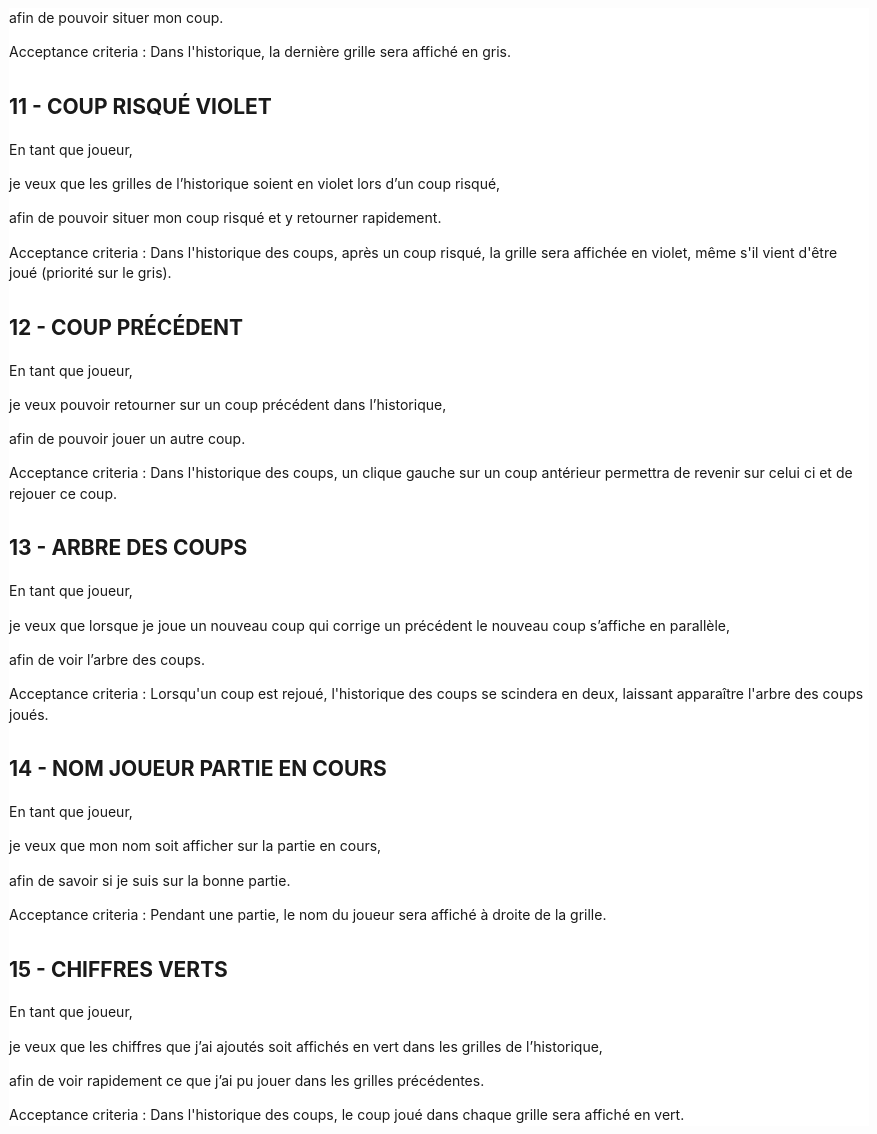 afin de pouvoir situer mon coup.

Acceptance criteria : Dans l'historique, la dernière grille sera affiché en gris.

## 11 - COUP RISQUÉ VIOLET

En tant que joueur, 

je veux que les grilles de l’historique soient en violet lors d’un coup risqué, 

afin de pouvoir situer mon coup risqué et y retourner rapidement.

Acceptance criteria : Dans l'historique des coups, après un coup risqué, la grille sera affichée en violet, même s'il vient d'être joué (priorité sur le gris).

## 12 - COUP PRÉCÉDENT

En tant que joueur, 

je veux pouvoir retourner sur un coup précédent dans l’historique, 

afin de pouvoir jouer un autre coup.

Acceptance criteria : Dans l'historique des coups, un clique gauche sur un coup antérieur permettra de revenir sur celui ci et de rejouer ce coup. 

## 13 - ARBRE DES COUPS

En tant que joueur, 

je veux que lorsque je joue un nouveau coup qui corrige un précédent le nouveau coup s’affiche en parallèle, 

afin de voir l’arbre des coups.

Acceptance criteria : Lorsqu'un coup est rejoué, l'historique des coups se scindera en deux, laissant apparaître l'arbre des coups joués.

## 14 - NOM JOUEUR PARTIE EN COURS

En tant que joueur,

je veux que mon nom soit afficher sur la partie en cours,

afin de savoir si je suis sur la bonne partie.

Acceptance criteria : Pendant une partie, le nom du joueur sera affiché à droite de la grille.

## 15 - CHIFFRES VERTS

En tant que joueur, 

je veux que les chiffres que j’ai ajoutés soit affichés en vert dans les grilles de l’historique, 

afin de voir rapidement ce que j’ai pu jouer dans les grilles précédentes.

Acceptance criteria : Dans l'historique des coups, le coup joué dans chaque grille sera affiché en vert.
